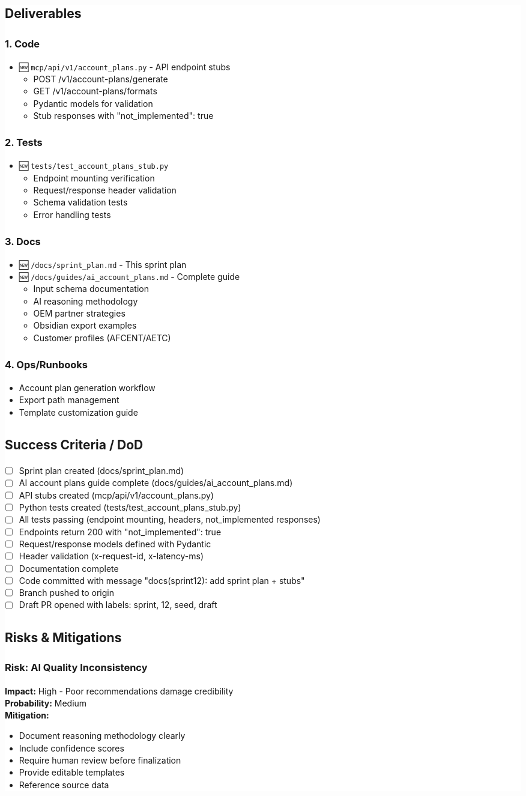 ## Deliverables

### 1. Code
- 🆕 `mcp/api/v1/account_plans.py` - API endpoint stubs
  - POST /v1/account-plans/generate
  - GET /v1/account-plans/formats
  - Pydantic models for validation
  - Stub responses with "not_implemented": true

### 2. Tests
- 🆕 `tests/test_account_plans_stub.py`
  - Endpoint mounting verification
  - Request/response header validation
  - Schema validation tests
  - Error handling tests

### 3. Docs
- 🆕 `/docs/sprint_plan.md` - This sprint plan
- 🆕 `/docs/guides/ai_account_plans.md` - Complete guide
  - Input schema documentation
  - AI reasoning methodology
  - OEM partner strategies
  - Obsidian export examples
  - Customer profiles (AFCENT/AETC)

### 4. Ops/Runbooks
- Account plan generation workflow
- Export path management
- Template customization guide

## Success Criteria / DoD

- [ ] Sprint plan created (docs/sprint_plan.md)
- [ ] AI account plans guide complete (docs/guides/ai_account_plans.md)
- [ ] API stubs created (mcp/api/v1/account_plans.py)
- [ ] Python tests created (tests/test_account_plans_stub.py)
- [ ] All tests passing (endpoint mounting, headers, not_implemented responses)
- [ ] Endpoints return 200 with "not_implemented": true
- [ ] Request/response models defined with Pydantic
- [ ] Header validation (x-request-id, x-latency-ms)
- [ ] Documentation complete
- [ ] Code committed with message "docs(sprint12): add sprint plan + stubs"
- [ ] Branch pushed to origin
- [ ] Draft PR opened with labels: sprint, 12, seed, draft

## Risks & Mitigations

### Risk: AI Quality Inconsistency
**Impact:** High - Poor recommendations damage credibility  
**Probability:** Medium  
**Mitigation:**
- Document reasoning methodology clearly
- Include confidence scores
- Require human review before finalization
- Provide editable templates
- Reference source data
